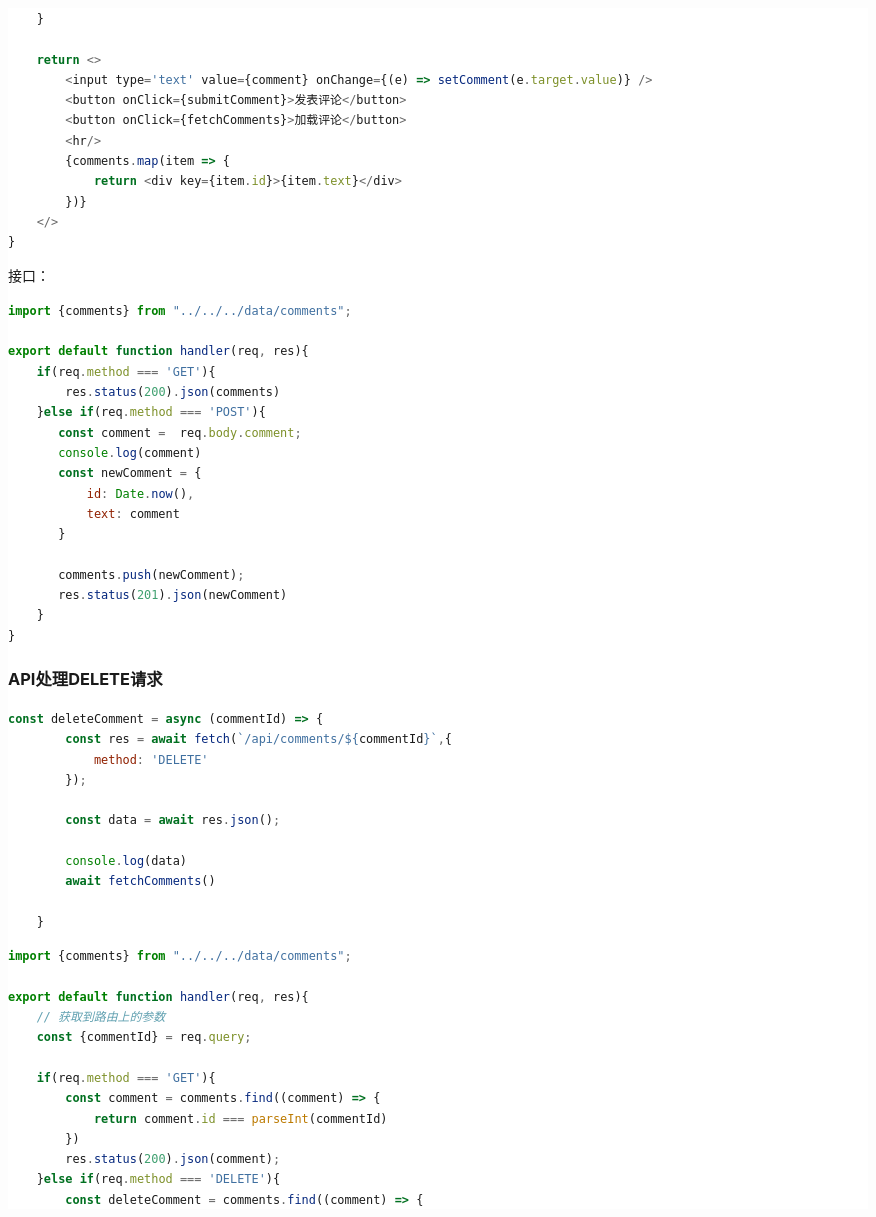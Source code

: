 ```javascript
    }

    return <>
        <input type='text' value={comment} onChange={(e) => setComment(e.target.value)} />
        <button onClick={submitComment}>发表评论</button>
        <button onClick={fetchComments}>加载评论</button>
        <hr/>
        {comments.map(item => {
            return <div key={item.id}>{item.text}</div>
        })}
    </>
}
```
接口：

```javascript
import {comments} from "../../../data/comments";

export default function handler(req, res){
    if(req.method === 'GET'){
        res.status(200).json(comments)
    }else if(req.method === 'POST'){
       const comment =  req.body.comment;
       console.log(comment)
       const newComment = {
           id: Date.now(),
           text: comment
       }

       comments.push(newComment);
       res.status(201).json(newComment)
    }
}
```
<a name="nShJs"></a>
### API处理DELETE请求
```javascript
const deleteComment = async (commentId) => {
        const res = await fetch(`/api/comments/${commentId}`,{
            method: 'DELETE'
        });

        const data = await res.json();

        console.log(data)
        await fetchComments()

    }

```
```javascript
import {comments} from "../../../data/comments";

export default function handler(req, res){
    // 获取到路由上的参数
    const {commentId} = req.query;

    if(req.method === 'GET'){
        const comment = comments.find((comment) => {
            return comment.id === parseInt(commentId)
        })
        res.status(200).json(comment);
    }else if(req.method === 'DELETE'){
        const deleteComment = comments.find((comment) => {
```